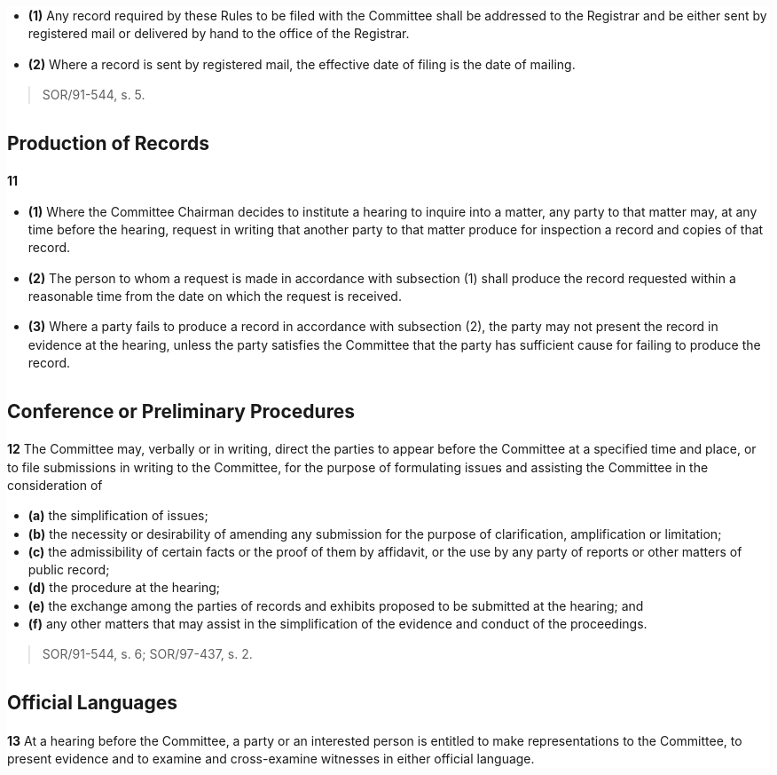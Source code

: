 - **(1)** Any record required by these Rules to be filed with the Committee shall be addressed to the Registrar and be either sent by registered mail or delivered by hand to the office of the Registrar.

- **(2)** Where a record is sent by registered mail, the effective date of filing is the date of mailing.
> SOR/91-544, s. 5.





## Production of Records


**11** 

- **(1)** Where the Committee Chairman decides to institute a hearing to inquire into a matter, any party to that matter may, at any time before the hearing, request in writing that another party to that matter produce for inspection a record and copies of that record.

- **(2)** The person to whom a request is made in accordance with subsection (1) shall produce the record requested within a reasonable time from the date on which the request is received.

- **(3)** Where a party fails to produce a record in accordance with subsection (2), the party may not present the record in evidence at the hearing, unless the party satisfies the Committee that the party has sufficient cause for failing to produce the record.




## Conference or Preliminary Procedures


**12** The Committee may, verbally or in writing, direct the parties to appear before the Committee at a specified time and place, or to file submissions in writing to the Committee, for the purpose of formulating issues and assisting the Committee in the consideration of
- **(a)** the simplification of issues;
- **(b)** the necessity or desirability of amending any submission for the purpose of clarification, amplification or limitation;
- **(c)** the admissibility of certain facts or the proof of them by affidavit, or the use by any party of reports or other matters of public record;
- **(d)** the procedure at the hearing;
- **(e)** the exchange among the parties of records and exhibits proposed to be submitted at the hearing; and
- **(f)** any other matters that may assist in the simplification of the evidence and conduct of the proceedings.
> SOR/91-544, s. 6; SOR/97-437, s. 2.





## Official Languages


**13** At a hearing before the Committee, a party or an interested person is entitled to make representations to the Committee, to present evidence and to examine and cross-examine witnesses in either official language.
